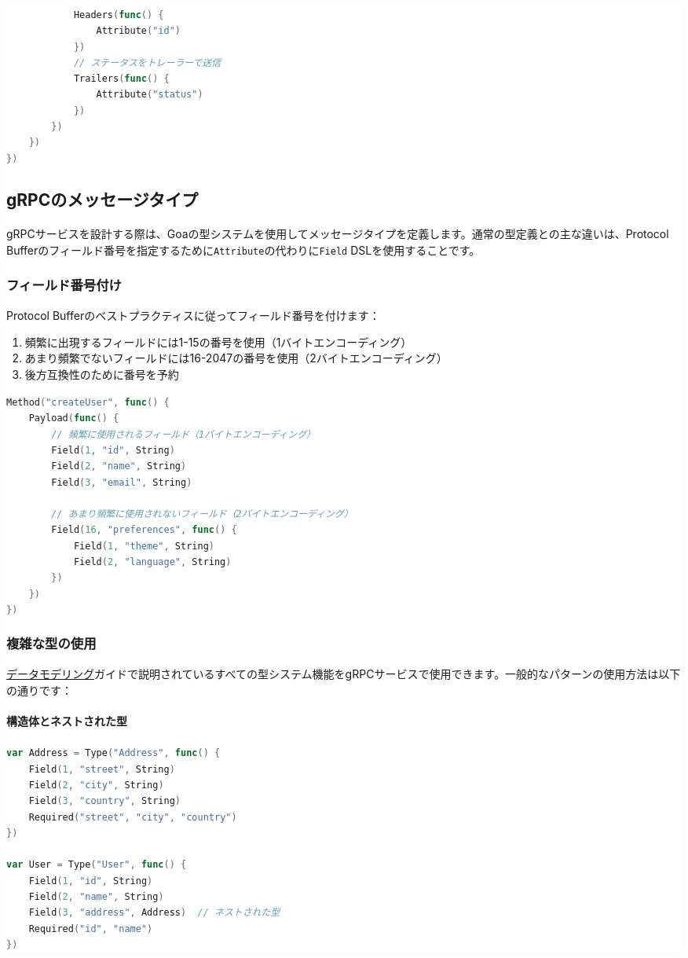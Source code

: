 ```go
            Headers(func() {
                Attribute("id")
            })
            // ステータスをトレーラーで送信
            Trailers(func() {
                Attribute("status")
            })
        })
    })
})
```

## gRPCのメッセージタイプ

gRPCサービスを設計する際は、Goaの型システムを使用してメッセージタイプを定義します。通常の型定義との主な違いは、Protocol Bufferのフィールド番号を指定するために`Attribute`の代わりに`Field` DSLを使用することです。

### フィールド番号付け

Protocol Bufferのベストプラクティスに従ってフィールド番号を付けます：

1. 頻繁に出現するフィールドには1-15の番号を使用（1バイトエンコーディング）
2. あまり頻繁でないフィールドには16-2047の番号を使用（2バイトエンコーディング）
3. 後方互換性のために番号を予約

```go
Method("createUser", func() {
    Payload(func() {
        // 頻繁に使用されるフィールド（1バイトエンコーディング）
        Field(1, "id", String)
        Field(2, "name", String)
        Field(3, "email", String)

        // あまり頻繁に使用されないフィールド（2バイトエンコーディング）
        Field(16, "preferences", func() {
            Field(1, "theme", String)
            Field(2, "language", String)
        })
    })
})
```

### 複雑な型の使用

[データモデリング](/docs/concepts/design-language/data-modeling)ガイドで説明されているすべての型システム機能をgRPCサービスで使用できます。一般的なパターンの使用方法は以下の通りです：

#### 構造体とネストされた型

```go
var Address = Type("Address", func() {
    Field(1, "street", String)
    Field(2, "city", String)
    Field(3, "country", String)
    Required("street", "city", "country")
})

var User = Type("User", func() {
    Field(1, "id", String)
    Field(2, "name", String)
    Field(3, "address", Address)  // ネストされた型
    Required("id", "name")
})
```
